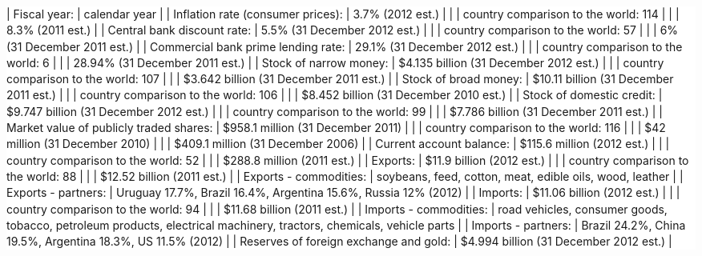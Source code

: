 | Fiscal year: | calendar year |
| Inflation rate (consumer prices): | 3.7% (2012 est.) |
| | country comparison to the world:   114 |
| | 8.3% (2011 est.) |
| Central bank discount rate: | 5.5% (31 December 2012 est.) |
| | country comparison to the world:   57 |
| | 6% (31 December 2011 est.) |
| Commercial bank prime lending rate: | 29.1% (31 December 2012 est.) |
| | country comparison to the world:   6 |
| | 28.94% (31 December 2011 est.) |
| Stock of narrow money: | $4.135 billion (31 December 2012 est.) |
| | country comparison to the world:   107 |
| | $3.642 billion (31 December 2011 est.) |
| Stock of broad money: | $10.11 billion (31 December 2011 est.) |
| | country comparison to the world:   106 |
| | $8.452 billion (31 December 2010 est.) |
| Stock of domestic credit: | $9.747 billion (31 December 2012 est.) |
| | country comparison to the world:   99 |
| | $7.786 billion (31 December 2011 est.) |
| Market value of publicly traded shares: | $958.1 million (31 December 2011) |
| | country comparison to the world:   116 |
| | $42 million (31 December 2010) |
| | $409.1 million (31 December 2006) |
| Current account balance: | $115.6 million (2012 est.) |
| | country comparison to the world:   52 |
| | $288.8 million (2011 est.) |
| Exports: | $11.9 billion (2012 est.) |
| | country comparison to the world:   88 |
| | $12.52 billion (2011 est.) |
| Exports - commodities: | soybeans, feed, cotton, meat, edible oils, wood, leather |
| Exports - partners: | Uruguay 17.7%, Brazil 16.4%, Argentina 15.6%, Russia 12% (2012) |
| Imports: | $11.06 billion (2012 est.) |
| | country comparison to the world:   94 |
| | $11.68 billion (2011 est.) |
| Imports - commodities: | road vehicles, consumer goods, tobacco, petroleum products, electrical machinery, tractors, chemicals, vehicle parts |
| Imports - partners: | Brazil 24.2%, China 19.5%, Argentina 18.3%, US 11.5% (2012) |
| Reserves of foreign exchange and gold: | $4.994 billion (31 December 2012 est.) |